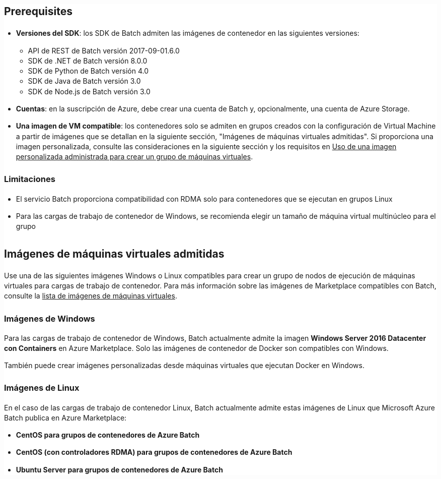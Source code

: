 ## <a name="prerequisites"></a>Prerequisites

* **Versiones del SDK**: los SDK de Batch admiten las imágenes de contenedor en las siguientes versiones:
    * API de REST de Batch versión 2017-09-01.6.0
    * SDK de .NET de Batch versión 8.0.0
    * SDK de Python de Batch versión 4.0
    * SDK de Java de Batch versión 3.0
    * SDK de Node.js de Batch versión 3.0

* **Cuentas**: en la suscripción de Azure, debe crear una cuenta de Batch y, opcionalmente, una cuenta de Azure Storage.

* **Una imagen de VM compatible**: los contenedores solo se admiten en grupos creados con la configuración de Virtual Machine a partir de imágenes que se detallan en la siguiente sección, "Imágenes de máquinas virtuales admitidas". Si proporciona una imagen personalizada, consulte las consideraciones en la siguiente sección y los requisitos en [Uso de una imagen personalizada administrada para crear un grupo de máquinas virtuales](batch-custom-images.md). 

### <a name="limitations"></a>Limitaciones

* El servicio Batch proporciona compatibilidad con RDMA solo para contenedores que se ejecutan en grupos Linux

* Para las cargas de trabajo de contenedor de Windows, se recomienda elegir un tamaño de máquina virtual multinúcleo para el grupo

## <a name="supported-virtual-machine-images"></a>Imágenes de máquinas virtuales admitidas

Use una de las siguientes imágenes Windows o Linux compatibles para crear un grupo de nodos de ejecución de máquinas virtuales para cargas de trabajo de contenedor. Para más información sobre las imágenes de Marketplace compatibles con Batch, consulte la [lista de imágenes de máquinas virtuales](batch-linux-nodes.md#list-of-virtual-machine-images). 

### <a name="windows-images"></a>Imágenes de Windows

Para las cargas de trabajo de contenedor de Windows, Batch actualmente admite la imagen **Windows Server 2016 Datacenter con Containers** en Azure Marketplace. Solo las imágenes de contenedor de Docker son compatibles con Windows.

También puede crear imágenes personalizadas desde máquinas virtuales que ejecutan Docker en Windows.

### <a name="linux-images"></a>Imágenes de Linux

En el caso de las cargas de trabajo de contenedor Linux, Batch actualmente admite estas imágenes de Linux que Microsoft Azure Batch publica en Azure Marketplace:

* **CentOS para grupos de contenedores de Azure Batch**

* **CentOS (con controladores RDMA) para grupos de contenedores de Azure Batch**

* **Ubuntu Server para grupos de contenedores de Azure Batch**
